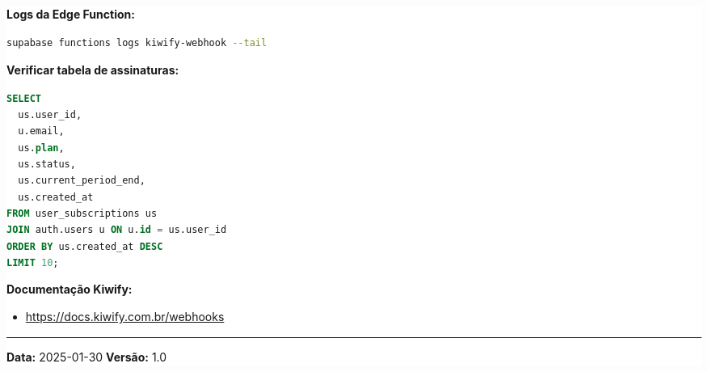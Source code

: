 **Logs da Edge Function:**
```bash
supabase functions logs kiwify-webhook --tail
```

**Verificar tabela de assinaturas:**
```sql
SELECT
  us.user_id,
  u.email,
  us.plan,
  us.status,
  us.current_period_end,
  us.created_at
FROM user_subscriptions us
JOIN auth.users u ON u.id = us.user_id
ORDER BY us.created_at DESC
LIMIT 10;
```

**Documentação Kiwify:**
- https://docs.kiwify.com.br/webhooks

---

**Data:** 2025-01-30
**Versão:** 1.0
